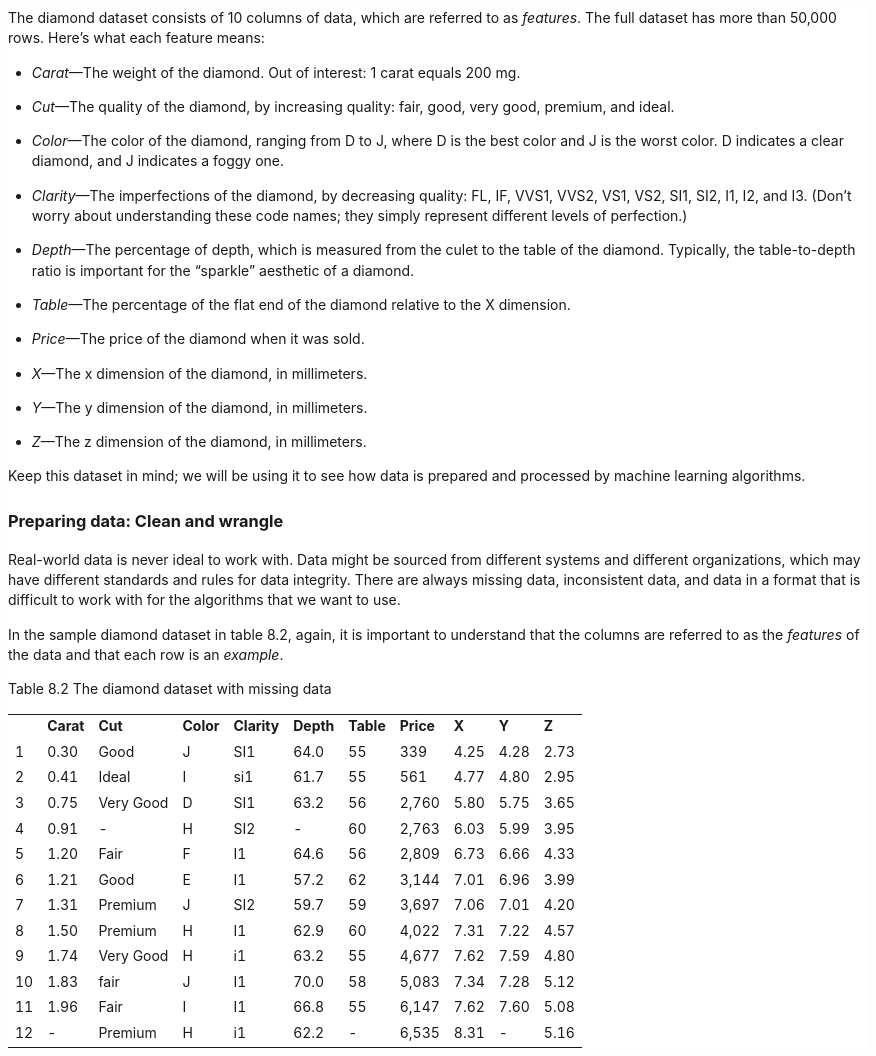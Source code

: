 
The diamond dataset consists of 10 columns of data, which are referred to as _features_. The full dataset has more than 50,000 rows. Here’s what each feature means:

- _Carat_—The weight of the diamond. Out of interest: 1 carat equals 200 mg.
    
- _Cut_—The quality of the diamond, by increasing quality: fair, good, very good, premium, and ideal.
    
- _Color_—The color of the diamond, ranging from D to J, where D is the best color and J is the worst color. D indicates a clear diamond, and J indicates a foggy one.
    
- _Clarity_—The imperfections of the diamond, by decreasing quality: FL, IF, VVS1, VVS2, VS1, VS2, SI1, SI2, I1, I2, and I3. (Don’t worry about understanding these code names; they simply represent different levels of perfection.)
    
- _Depth_—The percentage of depth, which is measured from the culet to the table of the diamond. Typically, the table-to-depth ratio is important for the “sparkle” aesthetic of a diamond.
    
- _Table_—The percentage of the flat end of the diamond relative to the X dimension.
    
- _Price_—The price of the diamond when it was sold.
    
- _X_—The x dimension of the diamond, in millimeters.
    
- _Y_—The y dimension of the diamond, in millimeters.
    
- _Z_—The z dimension of the diamond, in millimeters.
    

Keep this dataset in mind; we will be using it to see how data is prepared and processed by machine learning algorithms.

### Preparing data: Clean and wrangle

Real-world data is never ideal to work with. Data might be sourced from different systems and different organizations, which may have different standards and rules for data integrity. There are always missing data, inconsistent data, and data in a format that is difficult to work with for the algorithms that we want to use.

In the sample diamond dataset in table 8.2, again, it is important to understand that the columns are referred to as the _features_ of the data and that each row is an _example_.

Table 8.2 The diamond dataset with missing data

|   |   |   |   |   |   |   |   |   |   |   |
|---|---|---|---|---|---|---|---|---|---|---|
||**Carat**|**Cut**|**Color**|**Clarity**|**Depth**|**Table**|**Price**|**X**|**Y**|**Z**|
|1|0.30|Good|J|SI1|64.0|55|339|4.25|4.28|2.73|
|2|0.41|Ideal|I|si1|61.7|55|561|4.77|4.80|2.95|
|3|0.75|Very Good|D|SI1|63.2|56|2,760|5.80|5.75|3.65|
|4|0.91|-|H|SI2|-|60|2,763|6.03|5.99|3.95|
|5|1.20|Fair|F|I1|64.6|56|2,809|6.73|6.66|4.33|
|6|1.21|Good|E|I1|57.2|62|3,144|7.01|6.96|3.99|
|7|1.31|Premium|J|SI2|59.7|59|3,697|7.06|7.01|4.20|
|8|1.50|Premium|H|I1|62.9|60|4,022|7.31|7.22|4.57|
|9|1.74|Very Good|H|i1|63.2|55|4,677|7.62|7.59|4.80|
|10|1.83|fair|J|I1|70.0|58|5,083|7.34|7.28|5.12|
|11|1.96|Fair|I|I1|66.8|55|6,147|7.62|7.60|5.08|
|12|-|Premium|H|i1|62.2|-|6,535|8.31|-|5.16|
